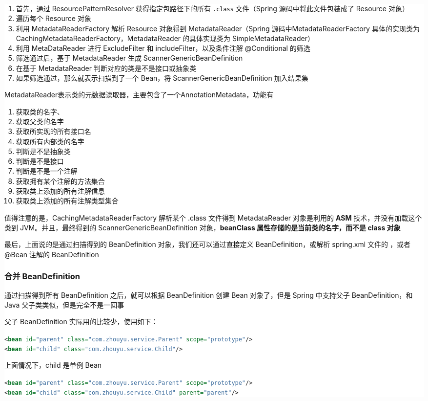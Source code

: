 

1. 首先，通过 ResourcePatternResolver 获得指定包路径下的所有 `.class` 文件（Spring 源码中将此文件包装成了 Resource 对象）
2. 遍历每个 Resource 对象
3. 利用 MetadataReaderFactory 解析 Resource 对象得到 MetadataReader（Spring 源码中MetadataReaderFactory 具体的实现类为 CachingMetadataReaderFactory，MetadataReader 的具体实现类为 SimpleMetadataReader）
4. 利用 MetaDataReader 进行 ExcludeFilter 和 includeFilter，以及条件注解 @Conditional 的筛选
5. 筛选通过后，基于 MetadataReader 生成 ScannerGenericBeanDefinition
6. 在基于 MetadataReader 判断对应的类是不是接口或抽象类
7. 如果筛选通过，那么就表示扫描到了一个 Bean，将 ScannerGenericBeanDefinition 加入结果集



MetadataReader表示类的元数据读取器，主要包含了一个AnnotationMetadata，功能有
1. 获取类的名字、
2. 获取父类的名字
3. 获取所实现的所有接口名
4. 获取所有内部类的名字
5. 判断是不是抽象类
6. 判断是不是接口
7. 判断是不是一个注解
8. 获取拥有某个注解的方法集合
9. 获取类上添加的所有注解信息
10. 获取类上添加的所有注解类型集合



值得注意的是，CachingMetadataReaderFactory 解析某个 .class 文件得到 MetadataReader 对象是利用的 **ASM** 技术，并没有加载这个类到 JVM。并且，最终得到的 ScannerGenericBeanDefinition 对象，**beanClass 属性存储的是当前类的名字，而不是 class 对象**



最后，上面说的是通过扫描得到的 BeanDefinition 对象，我们还可以通过直接定义 BeanDefinition，或解析 spring.xml 文件的 <bean />，或者 @Bean 注解的 BeanDefinition



### 合并 BeanDefinition



通过扫描得到所有 BeanDefinition 之后，就可以根据 BeanDefinition 创建 Bean 对象了，但是 Spring 中支持父子 BeanDefinition，和 Java 父子类类似，但是完全不是一回事



父子 BeanDefinition 实际用的比较少，使用如下：



```xml
<bean id="parent" class="com.zhouyu.service.Parent" scope="prototype"/>
<bean id="child" class="com.zhouyu.service.Child"/>
```



上面情况下，child 是单例 Bean



```xml
<bean id="parent" class="com.zhouyu.service.Parent" scope="prototype"/>
<bean id="child" class="com.zhouyu.service.Child" parent="parent"/>
```
